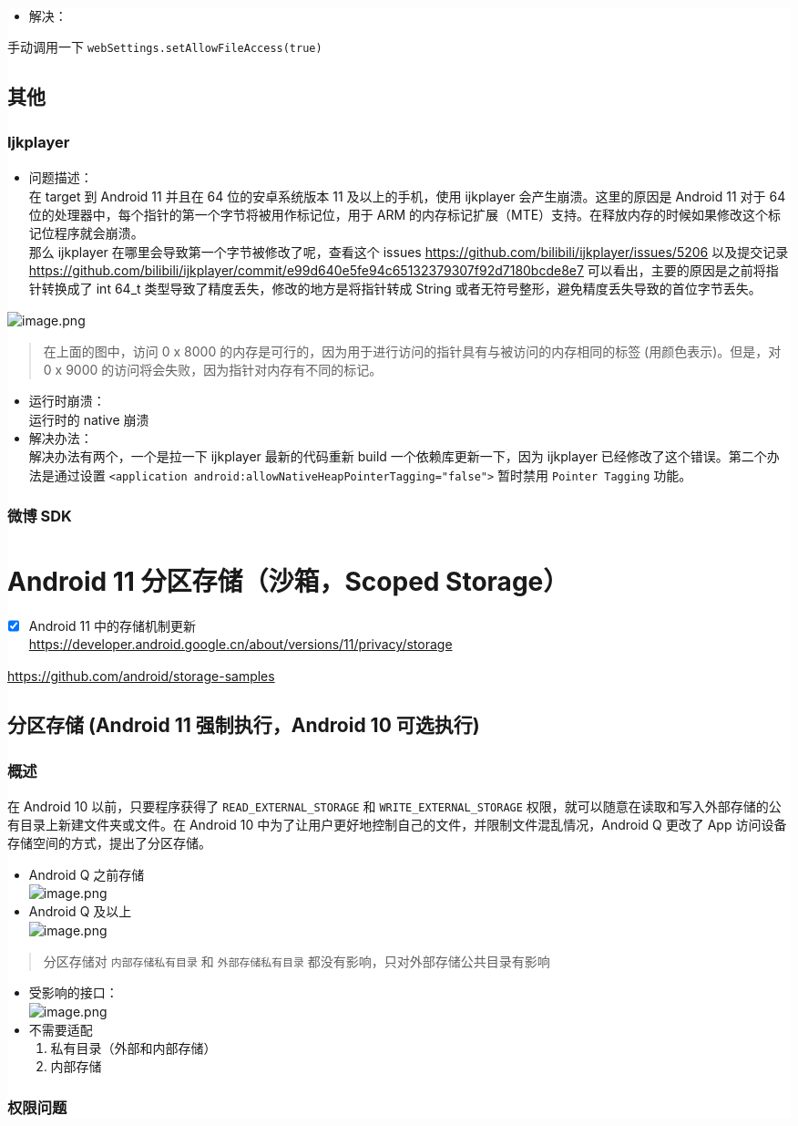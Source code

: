 - 解决：

手动调用一下 `webSettings.setAllowFileAccess(true)`

## 其他

### Ijkplayer

- 问题描述：<br>在 target 到 Android 11 并且在 64 位的安卓系统版本 11 及以上的手机，使用 ijkplayer 会产生崩溃。这里的原因是 Android 11 对于 64 位的处理器中，每个指针的第一个字节将被用作标记位，用于 ARM 的内存标记扩展（MTE）支持。在释放内存的时候如果修改这个标记位程序就会崩溃。 <br>那么 ijkplayer 在哪里会导致第一个字节被修改了呢，查看这个 issues <https://github.com/bilibili/ijkplayer/issues/5206> 以及提交记录 <https://github.com/bilibili/ijkplayer/commit/e99d640e5fe94c65132379307f92d7180bcde8e7> 可以看出，主要的原因是之前将指针转换成了 int 64_t 类型导致了精度丢失，修改的地方是将指针转成 String 或者无符号整形，避免精度丢失导致的首位字节丢失。

![image.png](https://raw.githubusercontent.com/hacket/ObsidianOSS/master/obsidian/1687785366304-173b2301-636a-4a70-bbf6-672759293a3b.png)

> 在上面的图中，访问 0 x 8000 的内存是可行的，因为用于进行访问的指针具有与被访问的内存相同的标签 (用颜色表示)。但是，对 0 x 9000 的访问将会失败，因为指针对内存有不同的标记。

- 运行时崩溃：<br>运行时的 native 崩溃
- 解决办法：<br>解决办法有两个，一个是拉一下 ijkplayer 最新的代码重新 build 一个依赖库更新一下，因为 ijkplayer 已经修改了这个错误。第二个办法是通过设置 `<application android:allowNativeHeapPointerTagging="false">` 暂时禁用 `Pointer Tagging` 功能。

### 微博 SDK

# Android 11 分区存储（沙箱，Scoped Storage）

- [x] Android 11 中的存储机制更新<br><https://developer.android.google.cn/about/versions/11/privacy/storage>

<https://github.com/android/storage-samples>

## 分区存储 (Android 11 强制执行，Android 10 可选执行)

### 概述

在 Android 10 以前，只要程序获得了 `READ_EXTERNAL_STORAGE` 和 `WRITE_EXTERNAL_STORAGE` 权限，就可以随意在读取和写入外部存储的公有目录上新建文件夹或文件。在 Android 10 中为了让用户更好地控制自己的文件，并限制文件混乱情况，Android Q 更改了 App 访问设备存储空间的方式，提出了分区存储。

- Android Q 之前存储<br>![image.png](https://raw.githubusercontent.com/hacket/ObsidianOSS/master/obsidian/1687785472602-d8ce5e95-83f9-4950-a96e-af9431a54eda.png)
- Android Q 及以上<br>![image.png](https://raw.githubusercontent.com/hacket/ObsidianOSS/master/obsidian/1687785488606-b0baf80d-df82-4191-9b91-071625034a48.png)

> 分区存储对 `内部存储私有目录` 和 `外部存储私有目录` 都没有影响，只对外部存储公共目录有影响

- 受影响的接口：<br>![image.png](https://raw.githubusercontent.com/hacket/ObsidianOSS/master/obsidian/1687785502174-834f7df1-f9db-4fc3-96fc-0bb3e719ec14.png)
- 不需要适配
  1. 私有目录（外部和内部存储）
  2. 内部存储

### 权限问题
